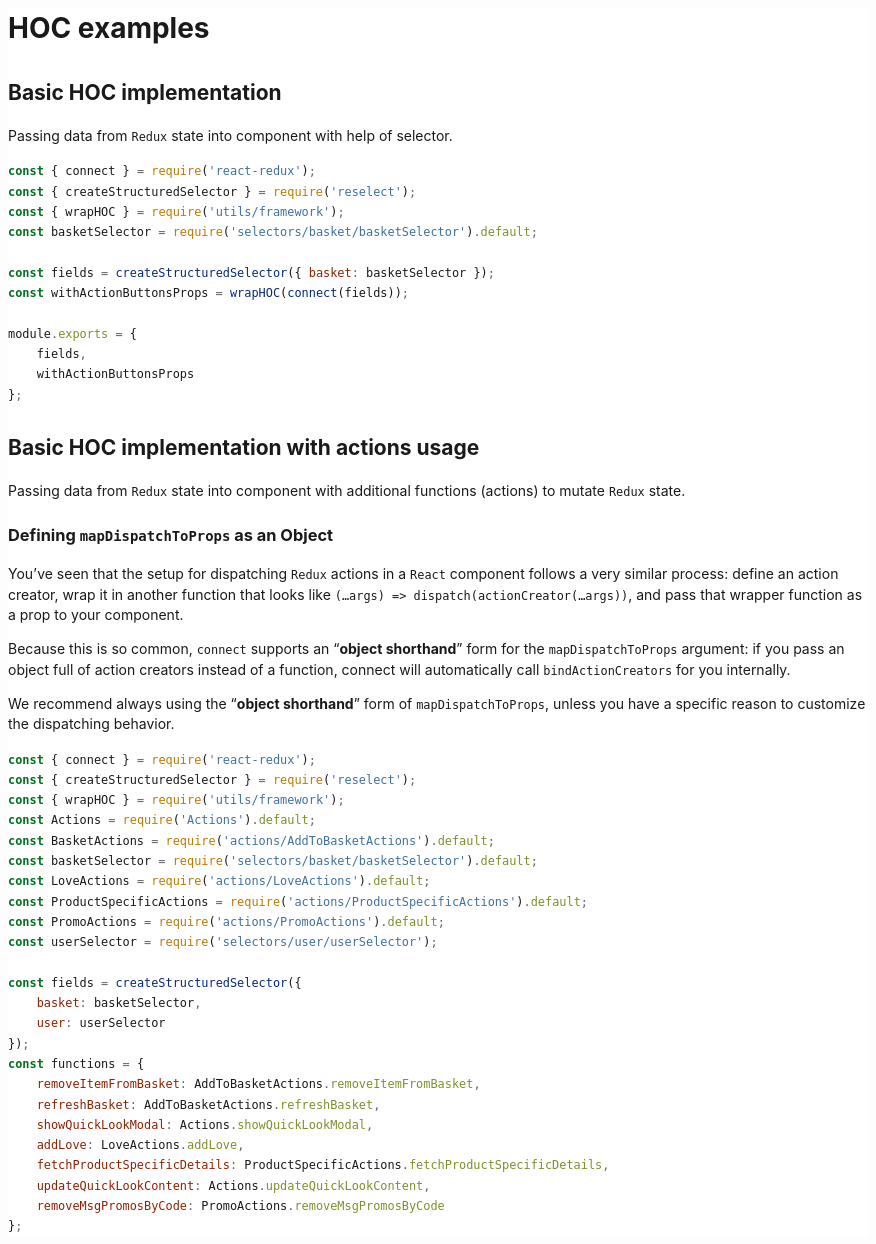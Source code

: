 # HOC examples

## Basic HOC implementation

Passing data from `Redux` state into component with help of selector.

```js
const { connect } = require('react-redux');
const { createStructuredSelector } = require('reselect');
const { wrapHOC } = require('utils/framework');
const basketSelector = require('selectors/basket/basketSelector').default;

const fields = createStructuredSelector({ basket: basketSelector });
const withActionButtonsProps = wrapHOC(connect(fields));

module.exports = {
    fields,
    withActionButtonsProps
};
```

## Basic HOC implementation with actions usage

Passing data from `Redux` state into component with additional functions (actions) to mutate `Redux` state.

### Defining `mapDispatchToProps` as an Object

You’ve seen that the setup for dispatching `Redux` actions in a `React` component follows a very similar process: define an action creator, wrap it in another function that looks like `(…args) => dispatch(actionCreator(…args))`, and pass that wrapper function as a prop to your component.

Because this is so common, `connect` supports an “**object shorthand**” form for the `mapDispatchToProps` argument: if you pass an object full of action creators instead of a function, connect will automatically call `bindActionCreators` for you internally.

We recommend always using the “**object shorthand**” form of `mapDispatchToProps`, unless you have a specific reason to customize the dispatching behavior.

```js
const { connect } = require('react-redux');
const { createStructuredSelector } = require('reselect');
const { wrapHOC } = require('utils/framework');
const Actions = require('Actions').default;
const BasketActions = require('actions/AddToBasketActions').default;
const basketSelector = require('selectors/basket/basketSelector').default;
const LoveActions = require('actions/LoveActions').default;
const ProductSpecificActions = require('actions/ProductSpecificActions').default;
const PromoActions = require('actions/PromoActions').default;
const userSelector = require('selectors/user/userSelector');

const fields = createStructuredSelector({
    basket: basketSelector,
    user: userSelector
});
const functions = {
    removeItemFromBasket: AddToBasketActions.removeItemFromBasket,
    refreshBasket: AddToBasketActions.refreshBasket,
    showQuickLookModal: Actions.showQuickLookModal,
    addLove: LoveActions.addLove,
    fetchProductSpecificDetails: ProductSpecificActions.fetchProductSpecificDetails,
    updateQuickLookContent: Actions.updateQuickLookContent,
    removeMsgPromosByCode: PromoActions.removeMsgPromosByCode
};
```